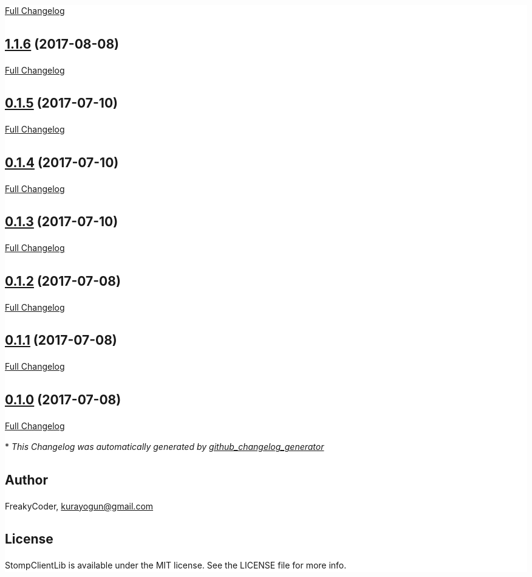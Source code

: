 [Full Changelog](https://github.com/WrathChaos/StompClientLib/compare/1.1.6...1.1.7)

## [1.1.6](https://github.com/WrathChaos/StompClientLib/tree/1.1.6) (2017-08-08)

[Full Changelog](https://github.com/WrathChaos/StompClientLib/compare/0.1.5...1.1.6)

## [0.1.5](https://github.com/WrathChaos/StompClientLib/tree/0.1.5) (2017-07-10)

[Full Changelog](https://github.com/WrathChaos/StompClientLib/compare/0.1.4...0.1.5)

## [0.1.4](https://github.com/WrathChaos/StompClientLib/tree/0.1.4) (2017-07-10)

[Full Changelog](https://github.com/WrathChaos/StompClientLib/compare/0.1.3...0.1.4)

## [0.1.3](https://github.com/WrathChaos/StompClientLib/tree/0.1.3) (2017-07-10)

[Full Changelog](https://github.com/WrathChaos/StompClientLib/compare/0.1.2...0.1.3)

## [0.1.2](https://github.com/WrathChaos/StompClientLib/tree/0.1.2) (2017-07-08)

[Full Changelog](https://github.com/WrathChaos/StompClientLib/compare/0.1.1...0.1.2)

## [0.1.1](https://github.com/WrathChaos/StompClientLib/tree/0.1.1) (2017-07-08)

[Full Changelog](https://github.com/WrathChaos/StompClientLib/compare/0.1.0...0.1.1)

## [0.1.0](https://github.com/WrathChaos/StompClientLib/tree/0.1.0) (2017-07-08)

[Full Changelog](https://github.com/WrathChaos/StompClientLib/compare/cbd49d3cad9a33ae96ff1708f7e0d3e975455325...0.1.0)

\* _This Changelog was automatically generated by [github_changelog_generator](https://github.com/github-changelog-generator/github-changelog-generator)_

## Author

FreakyCoder, kurayogun@gmail.com

## License

StompClientLib is available under the MIT license. See the LICENSE file for more info.
